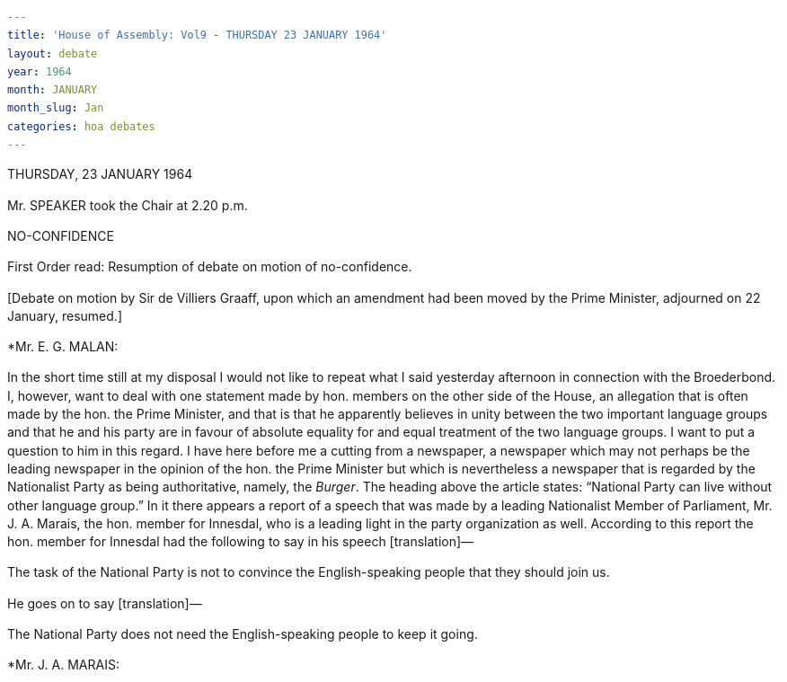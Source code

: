 ```yaml
---
title: 'House of Assembly: Vol9 - THURSDAY 23 JANUARY 1964'
layout: debate
year: 1964
month: JANUARY
month_slug: Jan
categories: hoa debates
---
```


<debateSection name="#opening">

<heading>THURSDAY, 23 JANUARY 1964</heading>

<p>Mr. SPEAKER took the Chair at <recordedTime time="1964-01-23T14:20:00">2.20 p.m.</recordedTime></p>

<debateSection name="#no-confidence">

<heading>NO-CONFIDENCE</heading>

<p>First Order read: Resumption of debate on motion of no-confidence.</p>

<p>[Debate on motion by Sir de Villiers Graaff, upon which an amendment had been moved by the Prime Minister, adjourned on 22 January, resumed.]</p>

<speech by="#malan">

<from>*Mr. <person refersTo="hansard_za">E. G. MALAN</person>:</from>

<p>In the short time still at my disposal I would not like to repeat what I said yesterday afternoon in connection with the Broederbond. I, however, want to deal with one statement made by hon. members on the other side of the House, an allegation that is often made by the hon. the Prime Minister, and that is that he apparently believes in unity between the two important language groups and that he and his party are in favour of absolute equality for and equal treatment of the two language groups. I want to put a question to him in this regard. I have here before me a cutting from a newspaper, a newspaper which may not perhaps be the leading newspaper in the opinion of the hon. the Prime Minister but which is nevertheless a newspaper that is regarded by the Nationalist Party as being authoritative, namely, the <i>Burger</i>. The heading above the article states: &#x201C;National Party can live without other language group.&#x201D; In it there appears a report of a speech that was made by a leading Nationalist Member of Parliament, Mr. J. A. Marais, the hon. member for Innesdal, who is a leading light in the party organization as well. According to this report the hon. member for Innesdal had the following to say in his speech [translation]&#x2014;</p>

<block name="quote">The task of the National Party is not to convince the English-speaking people that they should join us.</block>

<p>He goes on to say [translation]&#x2014;</p>

<block name="quote">The National Party does not need the English-speaking people to keep it going.</block>

</speech>

<speech by="#marais">

<from>*Mr. <person refersTo="hansard_za">J. A. MARAIS</person>:</from>
